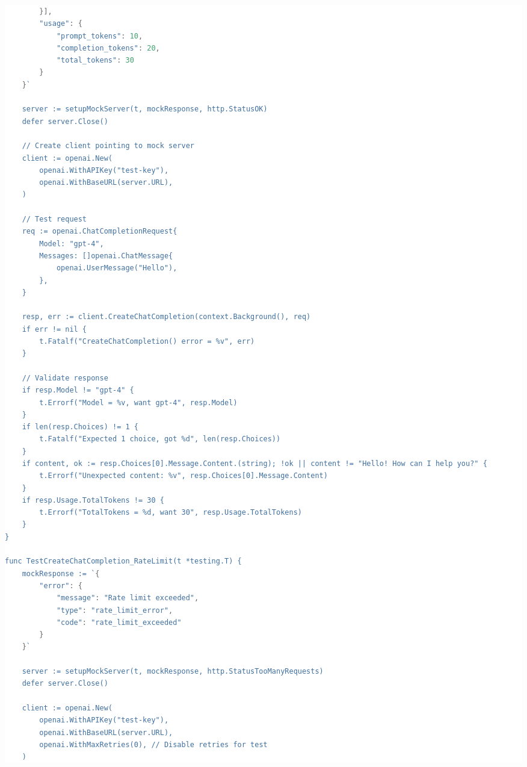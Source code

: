 ```go
        }],
        "usage": {
            "prompt_tokens": 10,
            "completion_tokens": 20,
            "total_tokens": 30
        }
    }`
    
    server := setupMockServer(t, mockResponse, http.StatusOK)
    defer server.Close()
    
    // Create client pointing to mock server
    client := openai.New(
        openai.WithAPIKey("test-key"),
        openai.WithBaseURL(server.URL),
    )
    
    // Test request
    req := openai.ChatCompletionRequest{
        Model: "gpt-4",
        Messages: []openai.ChatMessage{
            openai.UserMessage("Hello"),
        },
    }
    
    resp, err := client.CreateChatCompletion(context.Background(), req)
    if err != nil {
        t.Fatalf("CreateChatCompletion() error = %v", err)
    }
    
    // Validate response
    if resp.Model != "gpt-4" {
        t.Errorf("Model = %v, want gpt-4", resp.Model)
    }
    if len(resp.Choices) != 1 {
        t.Fatalf("Expected 1 choice, got %d", len(resp.Choices))
    }
    if content, ok := resp.Choices[0].Message.Content.(string); !ok || content != "Hello! How can I help you?" {
        t.Errorf("Unexpected content: %v", resp.Choices[0].Message.Content)
    }
    if resp.Usage.TotalTokens != 30 {
        t.Errorf("TotalTokens = %d, want 30", resp.Usage.TotalTokens)
    }
}

func TestCreateChatCompletion_RateLimit(t *testing.T) {
    mockResponse := `{
        "error": {
            "message": "Rate limit exceeded",
            "type": "rate_limit_error",
            "code": "rate_limit_exceeded"
        }
    }`
    
    server := setupMockServer(t, mockResponse, http.StatusTooManyRequests)
    defer server.Close()
    
    client := openai.New(
        openai.WithAPIKey("test-key"),
        openai.WithBaseURL(server.URL),
        openai.WithMaxRetries(0), // Disable retries for test
    )
```